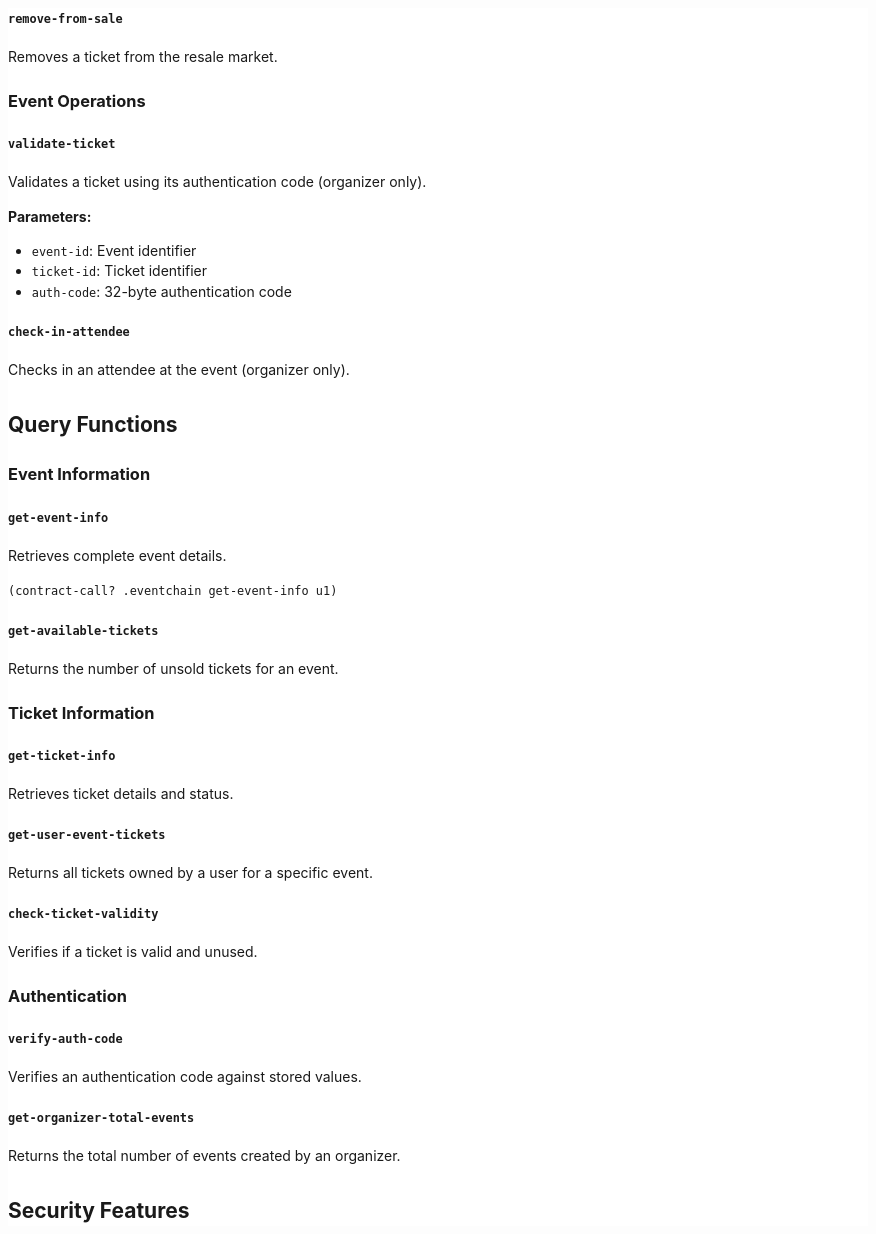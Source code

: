 #### `remove-from-sale`
Removes a ticket from the resale market.

### Event Operations

#### `validate-ticket`
Validates a ticket using its authentication code (organizer only).

**Parameters:**
- `event-id`: Event identifier
- `ticket-id`: Ticket identifier
- `auth-code`: 32-byte authentication code

#### `check-in-attendee`
Checks in an attendee at the event (organizer only).

## Query Functions

### Event Information

#### `get-event-info`
Retrieves complete event details.

```clarity
(contract-call? .eventchain get-event-info u1)
```

#### `get-available-tickets`
Returns the number of unsold tickets for an event.

### Ticket Information

#### `get-ticket-info`
Retrieves ticket details and status.

#### `get-user-event-tickets`
Returns all tickets owned by a user for a specific event.

#### `check-ticket-validity`
Verifies if a ticket is valid and unused.

### Authentication

#### `verify-auth-code`
Verifies an authentication code against stored values.

#### `get-organizer-total-events`
Returns the total number of events created by an organizer.

## Security Features

